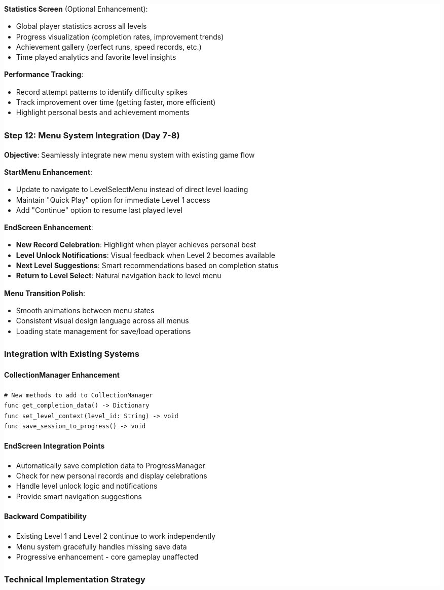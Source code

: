 **Statistics Screen** (Optional Enhancement):
- Global player statistics across all levels
- Progress visualization (completion rates, improvement trends)
- Achievement gallery (perfect runs, speed records, etc.)
- Time played analytics and favorite level insights

**Performance Tracking**:
- Record attempt patterns to identify difficulty spikes
- Track improvement over time (getting faster, more efficient)
- Highlight personal bests and achievement moments

### **Step 12: Menu System Integration** (Day 7-8)
**Objective**: Seamlessly integrate new menu system with existing game flow

**StartMenu Enhancement**:
- Update to navigate to LevelSelectMenu instead of direct level loading
- Maintain "Quick Play" option for immediate Level 1 access
- Add "Continue" option to resume last played level

**EndScreen Enhancement**:
- **New Record Celebration**: Highlight when player achieves personal best
- **Level Unlock Notifications**: Visual feedback when Level 2 becomes available
- **Next Level Suggestions**: Smart recommendations based on completion status
- **Return to Level Select**: Natural navigation back to level menu

**Menu Transition Polish**:
- Smooth animations between menu states
- Consistent visual design language across all menus
- Loading state management for save/load operations

### **Integration with Existing Systems**

#### **CollectionManager Enhancement**
```gdscript
# New methods to add to CollectionManager
func get_completion_data() -> Dictionary
func set_level_context(level_id: String) -> void
func save_session_to_progress() -> void
```

#### **EndScreen Integration Points**
- Automatically save completion data to ProgressManager
- Check for new personal records and display celebrations
- Handle level unlock logic and notifications
- Provide smart navigation suggestions

#### **Backward Compatibility**
- Existing Level 1 and Level 2 continue to work independently
- Menu system gracefully handles missing save data
- Progressive enhancement - core gameplay unaffected

### **Technical Implementation Strategy**
